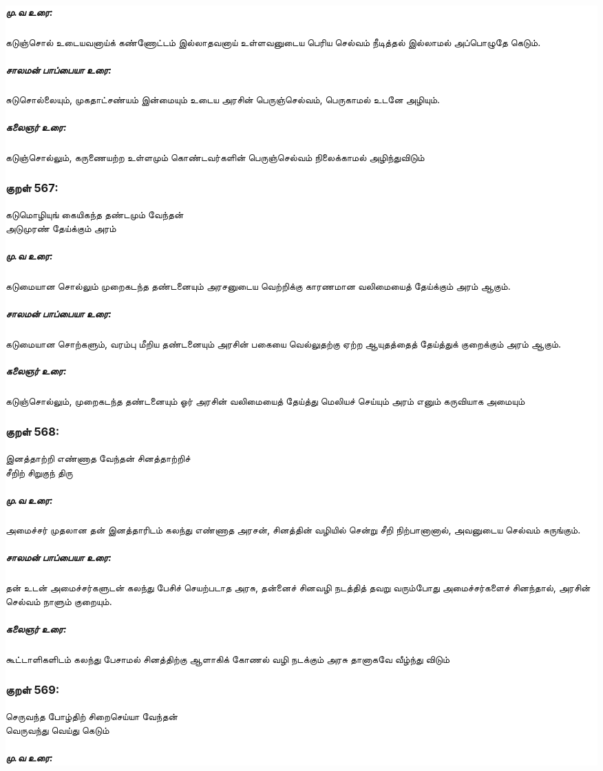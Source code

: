 ##### மு.வ உரை:

கடுஞ்சொல் உடையவனாய்க் கண்ணோட்டம் இல்லாதவனாய் உள்ளவனுடைய பெரிய செல்வம் நீடித்தல் இல்லாமல் அப்பொழுதே கெடும்.

##### சாலமன் பாப்பையா உரை:

சுடுசொல்லையும், முகதாட்சண்யம் இன்மையும் உடைய அரசின் பெருஞ்செல்வம், பெருகாமல் உடனே அழியும்.

##### கலைஞர் உரை:

கடுஞ்சொல்லும், கருணையற்ற உள்ளமும் கொண்டவர்களின் பெருஞ்செல்வம் நிலைக்காமல் அழிந்துவிடும்

### குறள்  567:

கடுமொழியுங் கையிகந்த தண்டமும் வேந்தன்  
அடுமுரண் தேய்க்கும் அரம்

##### மு.வ உரை:

கடுமையான சொல்லும் முறைகடந்த தண்டனையும் அரசனுடைய வெற்றிக்கு காரணமான வலிமையைத் தேய்க்கும் அரம் ஆகும்.

##### சாலமன் பாப்பையா உரை:

கடுமையான சொற்களும், வரம்பு மீறிய தண்டனையும் அரசின் பகையை வெல்லுதற்கு ஏற்ற ஆயுதத்தைத் தேய்த்துக் குறைக்கும் அரம் ஆகும்.

##### கலைஞர் உரை:

கடுஞ்சொல்லும், முறைகடந்த தண்டனையும் ஓர் அரசின் வலிமையைத் தேய்த்து மெலியச் செய்யும் அரம் எனும் கருவியாக அமையும்

### குறள்  568:

இனத்தாற்றி எண்ணாத வேந்தன் சினத்தாற்றிச்  
சீறிற் சிறுகுந் திரு

##### மு.வ உரை:

அமைச்சர் முதலான தன் இனத்தாரிடம் கலந்து எண்ணாத அரசன், சினத்தின் வழியில் சென்று சீறி நிற்பானானால், அவனுடைய செல்வம் சுருங்கும்.

##### சாலமன் பாப்பையா உரை:

தன் உடன் அமைச்சர்களுடன் கலந்து பேசிச் செயற்படாத அரசு, தன்னைச் சினவழி நடத்தித் தவறு வரும்போது அமைச்சர்களைச் சினந்தால், அரசின் செல்வம் நாளும் குறையும்.

##### கலைஞர் உரை:

கூட்டாளிகளிடம் கலந்து பேசாமல் சினத்திற்கு ஆளாகிக் கோணல் வழி நடக்கும் அரசு தானாகவே வீழ்ந்து விடும்

### குறள்  569:

செருவந்த போழ்திற் சிறைசெய்யா வேந்தன்  
வெருவந்து வெய்து கெடும்

##### மு.வ உரை:
